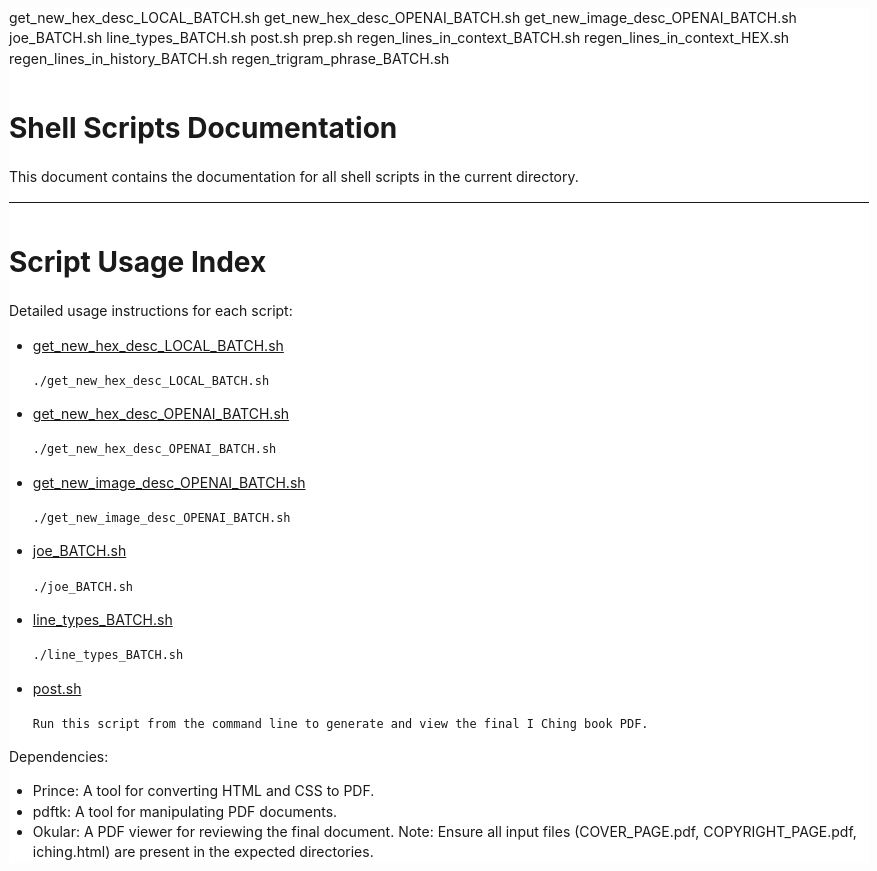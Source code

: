 get_new_hex_desc_LOCAL_BATCH.sh
get_new_hex_desc_OPENAI_BATCH.sh
get_new_image_desc_OPENAI_BATCH.sh
joe_BATCH.sh
line_types_BATCH.sh
post.sh
prep.sh
regen_lines_in_context_BATCH.sh
regen_lines_in_context_HEX.sh
regen_lines_in_history_BATCH.sh
regen_trigram_phrase_BATCH.sh


# Shell Scripts Documentation

This document contains the documentation for all shell scripts in the current directory.

---

# Script Usage Index

Detailed usage instructions for each script:

- [get_new_hex_desc_LOCAL_BATCH.sh](#get_new_hex_desc_local_batch.sh)
  ```
  ./get_new_hex_desc_LOCAL_BATCH.sh
  ```

- [get_new_hex_desc_OPENAI_BATCH.sh](#get_new_hex_desc_openai_batch.sh)
  ```
  ./get_new_hex_desc_OPENAI_BATCH.sh
  ```

- [get_new_image_desc_OPENAI_BATCH.sh](#get_new_image_desc_openai_batch.sh)
  ```
  ./get_new_image_desc_OPENAI_BATCH.sh
  ```

- [joe_BATCH.sh](#joe_batch.sh)
  ```
  ./joe_BATCH.sh
  ```

- [line_types_BATCH.sh](#line_types_batch.sh)
  ```
  ./line_types_BATCH.sh
  ```

- [post.sh](#post.sh)
  ```
  Run this script from the command line to generate and view the final I Ching book PDF.
Dependencies:
- Prince: A tool for converting HTML and CSS to PDF.
- pdftk: A tool for manipulating PDF documents.
- Okular: A PDF viewer for reviewing the final document.
Note:
Ensure all input files (COVER_PAGE.pdf, COPYRIGHT_PAGE.pdf, iching.html) are present in the expected directories.
  ```
